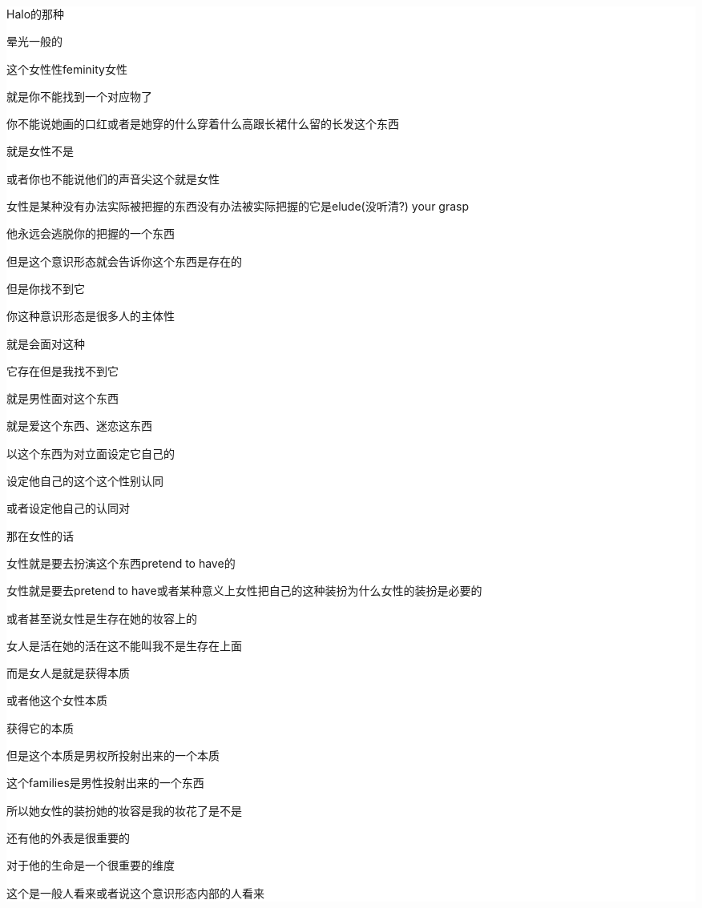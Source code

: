 Halo的那种

晕光一般的

这个女性性feminity女性

就是你不能找到一个对应物了

你不能说她画的口红或者是她穿的什么穿着什么高跟长裙什么留的长发这个东西

就是女性不是

或者你也不能说他们的声音尖这个就是女性

女性是某种没有办法实际被把握的东西没有办法被实际把握的它是elude(没听清?) your grasp

他永远会逃脱你的把握的一个东西

但是这个意识形态就会告诉你这个东西是存在的

但是你找不到它

你这种意识形态是很多人的主体性

就是会面对这种

它存在但是我找不到它

就是男性面对这个东西

就是爱这个东西、迷恋这东西

以这个东西为对立面设定它自己的

设定他自己的这个这个性别认同

或者设定他自己的认同对

那在女性的话

女性就是要去扮演这个东西pretend to have的

女性就是要去pretend to have或者某种意义上女性把自己的这种装扮为什么女性的装扮是必要的

或者甚至说女性是生存在她的妆容上的

女人是活在她的活在这不能叫我不是生存在上面

而是女人是就是获得本质

或者他这个女性本质

获得它的本质

但是这个本质是男权所投射出来的一个本质

这个families是男性投射出来的一个东西

所以她女性的装扮她的妆容是我的妆花了是不是

还有他的外表是很重要的

对于他的生命是一个很重要的维度

这个是一般人看来或者说这个意识形态内部的人看来
